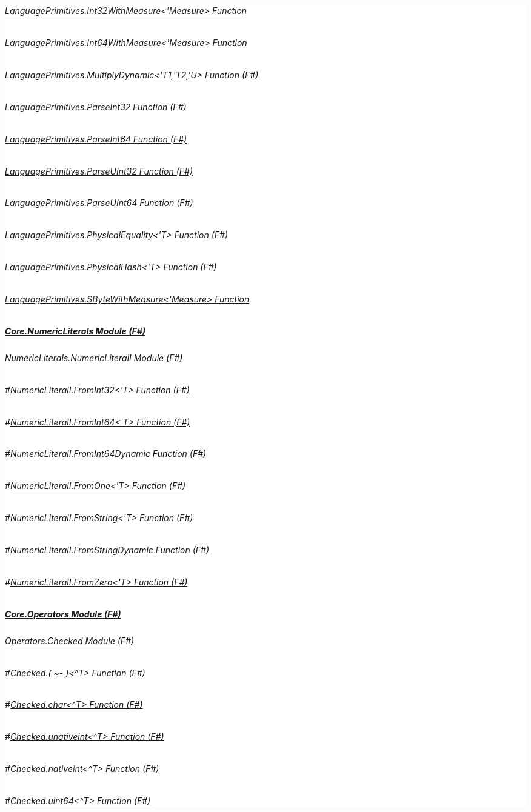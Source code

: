 ###### [LanguagePrimitives.Int32WithMeasure<'Measure> Function](languageprimitives.int32withmeasure['measure]-function.md)
###### [LanguagePrimitives.Int64WithMeasure<'Measure> Function](languageprimitives.int64withmeasure['measure]-function.md)
###### [LanguagePrimitives.MultiplyDynamic<'T1,'T2,'U> Function (F#)](languageprimitives.multiplydynamic['t1,'t2,'u]-function-[fsharp].md)
###### [LanguagePrimitives.ParseInt32 Function (F#)](languageprimitives.parseint32-function-[fsharp].md)
###### [LanguagePrimitives.ParseInt64 Function (F#)](languageprimitives.parseint64-function-[fsharp].md)
###### [LanguagePrimitives.ParseUInt32 Function (F#)](languageprimitives.parseuint32-function-[fsharp].md)
###### [LanguagePrimitives.ParseUInt64 Function (F#)](languageprimitives.parseuint64-function-[fsharp].md)
###### [LanguagePrimitives.PhysicalEquality<'T> Function (F#)](languageprimitives.physicalequality['t]-function-[fsharp].md)
###### [LanguagePrimitives.PhysicalHash<'T> Function (F#)](languageprimitives.physicalhash['t]-function-[fsharp].md)
###### [LanguagePrimitives.SByteWithMeasure<'Measure> Function](languageprimitives.sbytewithmeasure['measure]-function.md)

##### [Core.NumericLiterals Module (F#)](core.numericliterals-module-[fsharp].md)
###### [NumericLiterals.NumericLiteralI Module (F#)](numericliterals.numericliterali-module-[fsharp].md)
###### #[NumericLiteralI.FromInt32<'T> Function (F#)](numericliterali.fromint32['t]-function-[fsharp].md)
###### #[NumericLiteralI.FromInt64<'T> Function (F#)](numericliterali.fromint64['t]-function-[fsharp].md)
###### #[NumericLiteralI.FromInt64Dynamic Function (F#)](numericliterali.fromint64dynamic-function-[fsharp].md)
###### #[NumericLiteralI.FromOne<'T> Function (F#)](numericliterali.fromone['t]-function-[fsharp].md)
###### #[NumericLiteralI.FromString<'T> Function (F#)](numericliterali.fromstring['t]-function-[fsharp].md)
###### #[NumericLiteralI.FromStringDynamic Function (F#)](numericliterali.fromstringdynamic-function-[fsharp].md)
###### #[NumericLiteralI.FromZero<'T> Function (F#)](numericliterali.fromzero['t]-function-[fsharp].md)

##### [Core.Operators Module (F#)](core.operators-module-[fsharp].md)
###### [Operators.Checked Module (F#)](operators.checked-module-[fsharp].md)
###### #[Checked.( ~- )<^T> Function (F#)](checked.[-z--][^t]-function-[fsharp].md)
###### #[Checked.char<^T> Function (F#)](checked.char[^t]-function-[fsharp].md)
###### #[Checked.unativeint<^T> Function (F#)](checked.unativeint[^t]-function-[fsharp].md)
###### #[Checked.nativeint<^T> Function (F#)](checked.nativeint[^t]-function-[fsharp].md)
###### #[Checked.uint64<^T> Function (F#)](checked.uint64[^t]-function-[fsharp].md)